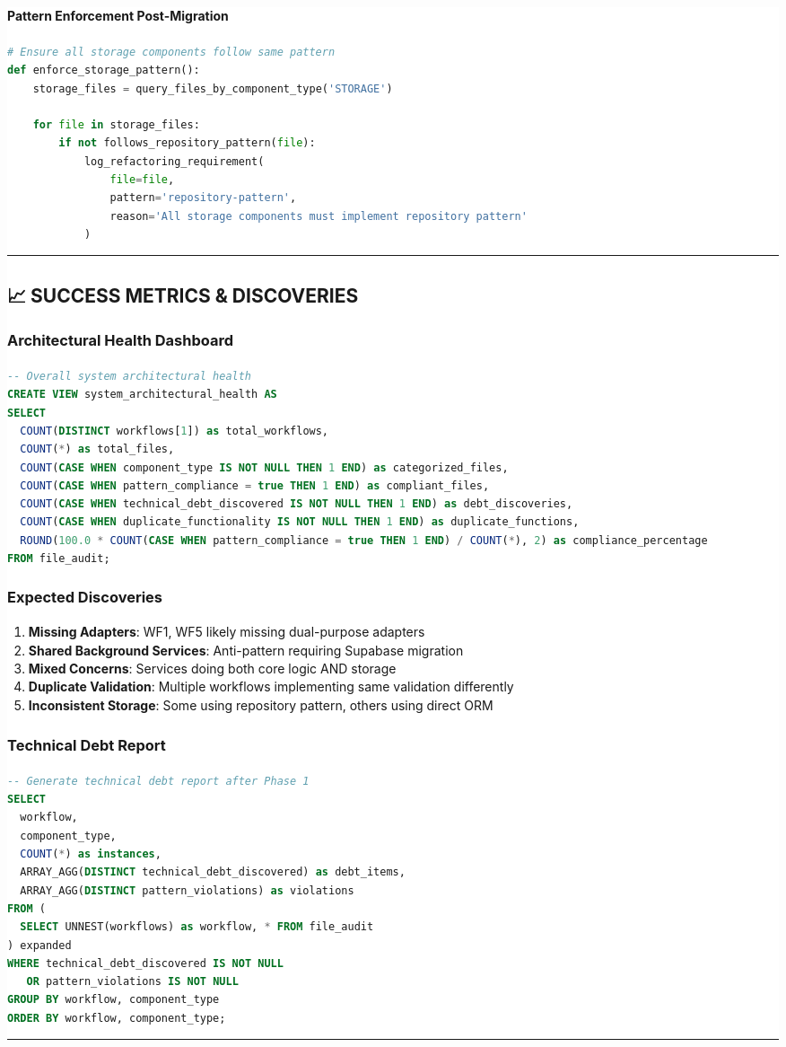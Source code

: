 ```python
```

#### **Pattern Enforcement Post-Migration**
```python
# Ensure all storage components follow same pattern
def enforce_storage_pattern():
    storage_files = query_files_by_component_type('STORAGE')
    
    for file in storage_files:
        if not follows_repository_pattern(file):
            log_refactoring_requirement(
                file=file,
                pattern='repository-pattern',
                reason='All storage components must implement repository pattern'
            )
```

---

## 📈 SUCCESS METRICS & DISCOVERIES

### **Architectural Health Dashboard**
```sql
-- Overall system architectural health
CREATE VIEW system_architectural_health AS
SELECT 
  COUNT(DISTINCT workflows[1]) as total_workflows,
  COUNT(*) as total_files,
  COUNT(CASE WHEN component_type IS NOT NULL THEN 1 END) as categorized_files,
  COUNT(CASE WHEN pattern_compliance = true THEN 1 END) as compliant_files,
  COUNT(CASE WHEN technical_debt_discovered IS NOT NULL THEN 1 END) as debt_discoveries,
  COUNT(CASE WHEN duplicate_functionality IS NOT NULL THEN 1 END) as duplicate_functions,
  ROUND(100.0 * COUNT(CASE WHEN pattern_compliance = true THEN 1 END) / COUNT(*), 2) as compliance_percentage
FROM file_audit;
```

### **Expected Discoveries**
1. **Missing Adapters**: WF1, WF5 likely missing dual-purpose adapters
2. **Shared Background Services**: Anti-pattern requiring Supabase migration
3. **Mixed Concerns**: Services doing both core logic AND storage
4. **Duplicate Validation**: Multiple workflows implementing same validation differently
5. **Inconsistent Storage**: Some using repository pattern, others using direct ORM

### **Technical Debt Report**
```sql
-- Generate technical debt report after Phase 1
SELECT 
  workflow,
  component_type,
  COUNT(*) as instances,
  ARRAY_AGG(DISTINCT technical_debt_discovered) as debt_items,
  ARRAY_AGG(DISTINCT pattern_violations) as violations
FROM (
  SELECT UNNEST(workflows) as workflow, * FROM file_audit
) expanded
WHERE technical_debt_discovered IS NOT NULL 
   OR pattern_violations IS NOT NULL
GROUP BY workflow, component_type
ORDER BY workflow, component_type;
```

---